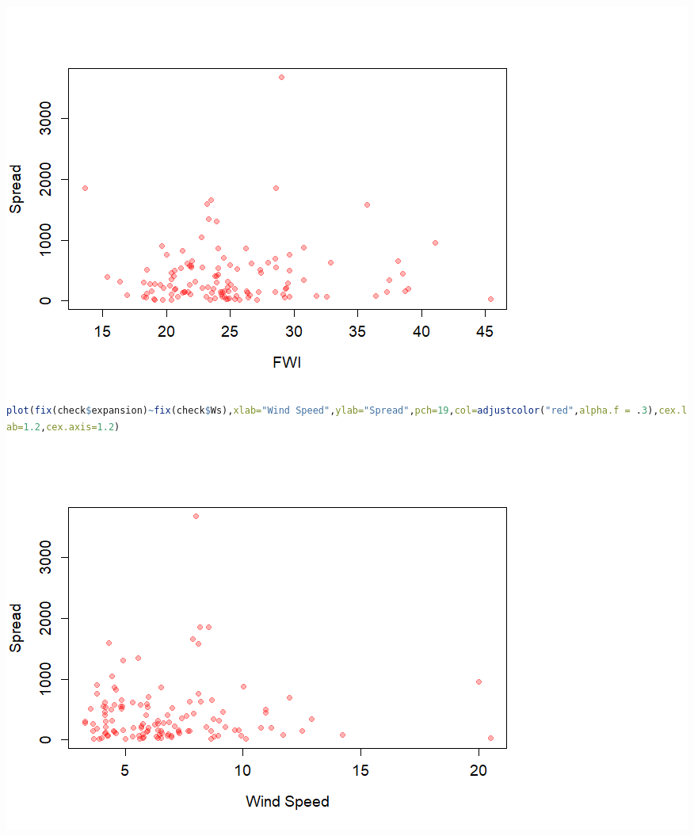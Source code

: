 ![](Ignition_Spread_files/figure-gfm/unnamed-chunk-30-1.png)

``` r
plot(fix(check$expansion)~fix(check$Ws),xlab="Wind Speed",ylab="Spread",pch=19,col=adjustcolor("red",alpha.f = .3),cex.lab=1.2,cex.axis=1.2)
```

![](Ignition_Spread_files/figure-gfm/unnamed-chunk-30-2.png)
